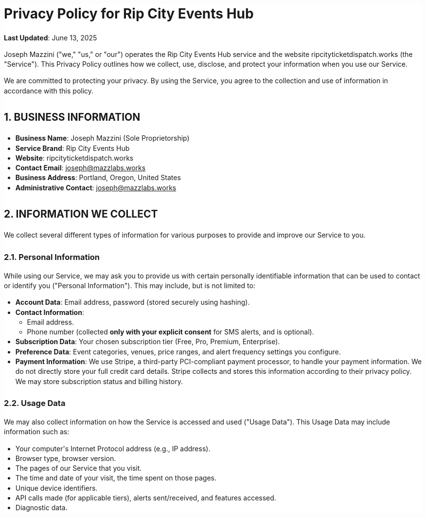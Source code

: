 # Privacy Policy for Rip City Events Hub

**Last Updated**: June 13, 2025

Joseph Mazzini ("we," "us," or "our") operates the Rip City Events Hub service and the website ripcityticketdispatch.works (the "Service"). This Privacy Policy outlines how we collect, use, disclose, and protect your information when you use our Service.

We are committed to protecting your privacy. By using the Service, you agree to the collection and use of information in accordance with this policy.

## 1. BUSINESS INFORMATION
- **Business Name**: Joseph Mazzini (Sole Proprietorship)
- **Service Brand**: Rip City Events Hub
- **Website**: ripcityticketdispatch.works
- **Contact Email**: joseph@mazzlabs.works
- **Business Address**: Portland, Oregon, United States
- **Administrative Contact**: joseph@mazzlabs.works

## 2. INFORMATION WE COLLECT

We collect several different types of information for various purposes to provide and improve our Service to you.

### 2.1. Personal Information
While using our Service, we may ask you to provide us with certain personally identifiable information that can be used to contact or identify you ("Personal Information"). This may include, but is not limited to:

*   **Account Data**: Email address, password (stored securely using hashing).
*   **Contact Information**:
    *   Email address.
    *   Phone number (collected **only with your explicit consent** for SMS alerts, and is optional).
*   **Subscription Data**: Your chosen subscription tier (Free, Pro, Premium, Enterprise).
*   **Preference Data**: Event categories, venues, price ranges, and alert frequency settings you configure.
*   **Payment Information**: We use Stripe, a third-party PCI-compliant payment processor, to handle your payment information. We do not directly store your full credit card details. Stripe collects and stores this information according to their privacy policy. We may store subscription status and billing history.

### 2.2. Usage Data
We may also collect information on how the Service is accessed and used ("Usage Data"). This Usage Data may include information such as:
*   Your computer's Internet Protocol address (e.g., IP address).
*   Browser type, browser version.
*   The pages of our Service that you visit.
*   The time and date of your visit, the time spent on those pages.
*   Unique device identifiers.
*   API calls made (for applicable tiers), alerts sent/received, and features accessed.
*   Diagnostic data.
